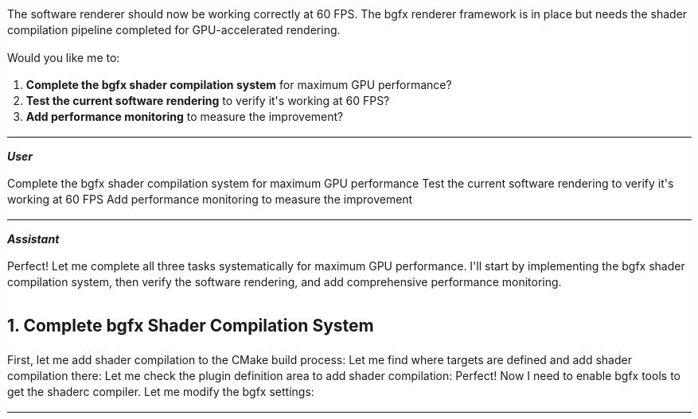 The software renderer should now be working correctly at 60 FPS. The bgfx renderer framework is in place but needs the shader compilation pipeline completed for GPU-accelerated rendering.

Would you like me to:
1. **Complete the bgfx shader compilation system** for maximum GPU performance?
2. **Test the current software rendering** to verify it's working at 60 FPS?
3. **Add performance monitoring** to measure the improvement?

---

_**User**_

Complete the bgfx shader compilation system for maximum GPU performance
Test the current software rendering to verify it's working at 60 FPS
Add performance monitoring to measure the improvement

---

_**Assistant**_

Perfect! Let me complete all three tasks systematically for maximum GPU performance. I'll start by implementing the bgfx shader compilation system, then verify the software rendering, and add comprehensive performance monitoring.

## 1. Complete bgfx Shader Compilation System

First, let me add shader compilation to the CMake build process: Let me find where targets are defined and add shader compilation there: Let me check the plugin definition area to add shader compilation: Perfect! Now I need to enable bgfx tools to get the shaderc compiler. Let me modify the bgfx settings: 

---

